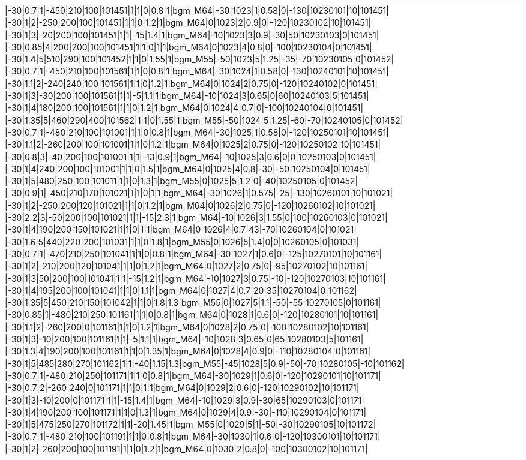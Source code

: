 |-30|0.7|1|-450|210|100|101451|1|1|0|0.8|1|bgm_M64|-30|1023|1|0.58|0|-130|10230101|10|101451|
|-30|1|2|-250|200|100|101451|1|1|0|1.2|1|bgm_M64|0|1023|2|0.9|0|-120|10230102|10|101451|
|-30|1|3|-20|200|100|101451|1|1|-15|1.4|1|bgm_M64|-10|1023|3|0.9|-30|50|10230103|0|101451|
|-30|0.85|4|200|200|100|101451|1|1|0|1|1|bgm_M64|0|1023|4|0.8|0|-100|10230104|0|101451|
|-30|1.4|5|510|290|100|101452|1|1|0|1.55|1|bgm_M55|-50|1023|5|1.25|-35|-70|10230105|0|101452|
|-30|0.7|1|-450|210|100|101561|1|1|0|0.8|1|bgm_M64|-30|1024|1|0.58|0|-130|10240101|10|101451|
|-30|1.1|2|-240|240|100|101561|1|1|0|1.2|1|bgm_M64|0|1024|2|0.75|0|-120|10240102|0|101451|
|-30|1|3|-30|200|100|101561|1|1|-5|1.1|1|bgm_M64|-10|1024|3|0.65|0|60|10240103|5|101451|
|-30|1|4|180|200|100|101561|1|1|0|1.2|1|bgm_M64|0|1024|4|0.7|0|-100|10240104|0|101451|
|-30|1.35|5|460|290|400|101562|1|1|0|1.55|1|bgm_M55|-50|1024|5|1.25|-60|-70|10240105|0|101452|
|-30|0.7|1|-480|210|100|101001|1|1|0|0.8|1|bgm_M64|-30|1025|1|0.58|0|-120|10250101|10|101451|
|-30|1.1|2|-260|200|100|101001|1|1|0|1.2|1|bgm_M64|0|1025|2|0.75|0|-120|10250102|10|101451|
|-30|0.8|3|-40|200|100|101001|1|1|-13|0.9|1|bgm_M64|-10|1025|3|0.6|0|0|10250103|0|101451|
|-30|1|4|240|200|100|101001|1|1|0|1.5|1|bgm_M64|0|1025|4|0.8|-30|-50|10250104|0|101451|
|-30|1|5|480|250|100|101011|1|1|0|1.3|1|bgm_M55|0|1025|5|1.2|0|-40|10250105|0|101452|
|-30|0.9|1|-450|210|170|101021|1|1|0|1|1|bgm_M64|-30|1026|1|0.575|-25|-130|10260101|10|101021|
|-30|1|2|-250|200|120|101021|1|1|0|1.2|1|bgm_M64|0|1026|2|0.75|0|-120|10260102|10|101021|
|-30|2.2|3|-50|200|100|101021|1|1|-15|2.3|1|bgm_M64|-10|1026|3|1.55|0|100|10260103|0|101021|
|-30|1|4|190|200|150|101021|1|1|0|1|1|bgm_M64|0|1026|4|0.7|43|-70|10260104|0|101021|
|-30|1.6|5|440|220|200|101031|1|1|0|1.8|1|bgm_M55|0|1026|5|1.4|0|0|10260105|0|101031|
|-30|0.7|1|-470|210|250|101041|1|1|0|0.8|1|bgm_M64|-30|1027|1|0.6|0|-125|10270101|10|101161|
|-30|1|2|-210|200|120|101041|1|1|0|1.2|1|bgm_M64|0|1027|2|0.75|0|-95|10270102|10|101161|
|-30|1|3|50|200|100|101041|1|1|-15|1.2|1|bgm_M64|-10|1027|3|0.75|-10|-120|10270103|10|101161|
|-30|1|4|195|200|100|101041|1|1|0|1.1|1|bgm_M64|0|1027|4|0.7|20|35|10270104|0|101162|
|-30|1.35|5|450|210|150|101042|1|1|0|1.8|1.3|bgm_M55|0|1027|5|1.1|-50|-55|10270105|0|101161|
|-30|0.85|1|-480|210|250|101161|1|1|0|0.8|1|bgm_M64|0|1028|1|0.6|0|-120|10280101|10|101161|
|-30|1.1|2|-260|200|0|101161|1|1|0|1.2|1|bgm_M64|0|1028|2|0.75|0|-100|10280102|10|101161|
|-30|1|3|-10|200|100|101161|1|1|-5|1.1|1|bgm_M64|-10|1028|3|0.65|0|65|10280103|5|101161|
|-30|1.3|4|190|200|100|101161|1|1|0|1.35|1|bgm_M64|0|1028|4|0.9|0|-110|10280104|0|101161|
|-30|1|5|485|280|270|101162|1|1|-40|1.15|1.3|bgm_M55|-45|1028|5|0.9|-50|-70|10280105|-10|101162|
|-30|0.7|1|-480|210|250|101171|1|1|0|0.8|1|bgm_M64|-30|1029|1|0.6|0|-120|10290101|10|101171|
|-30|0.7|2|-260|240|0|101171|1|1|0|1|1|bgm_M64|0|1029|2|0.6|0|-120|10290102|10|101171|
|-30|1|3|-10|200|0|101171|1|1|-15|1.4|1|bgm_M64|-10|1029|3|0.9|-30|65|10290103|0|101171|
|-30|1|4|190|200|100|101171|1|1|0|1.3|1|bgm_M64|0|1029|4|0.9|-30|-110|10290104|0|101171|
|-30|1|5|475|250|270|101172|1|1|-20|1.45|1|bgm_M55|0|1029|5|1|-50|-30|10290105|10|101172|
|-30|0.7|1|-480|210|100|101191|1|1|0|0.8|1|bgm_M64|-30|1030|1|0.6|0|-120|10300101|10|101171|
|-30|1|2|-260|200|100|101191|1|1|0|1.2|1|bgm_M64|0|1030|2|0.8|0|-100|10300102|10|101171|
